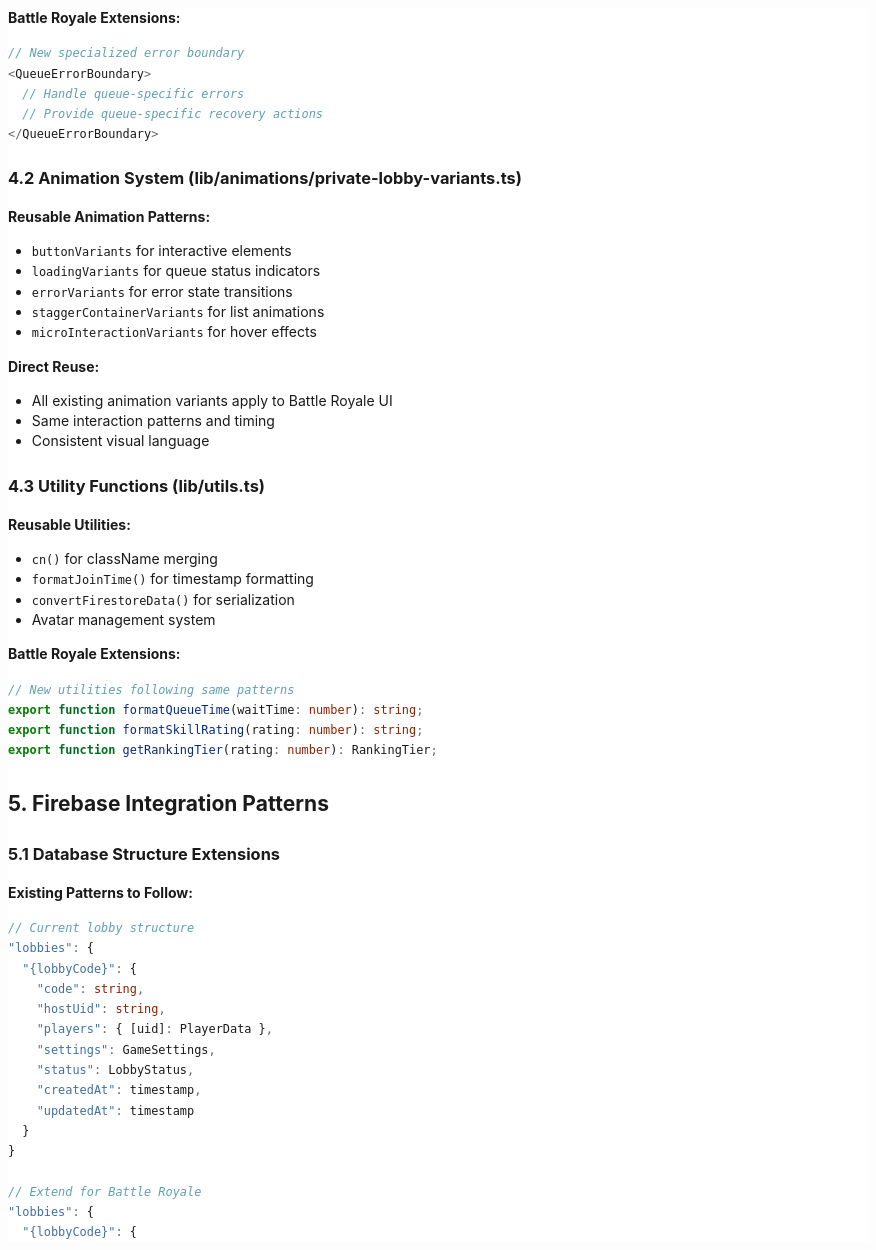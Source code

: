 **Battle Royale Extensions:**

```typescript
// New specialized error boundary
<QueueErrorBoundary>
  // Handle queue-specific errors
  // Provide queue-specific recovery actions
</QueueErrorBoundary>
```

### 4.2 Animation System (lib/animations/private-lobby-variants.ts)

**Reusable Animation Patterns:**

- `buttonVariants` for interactive elements
- `loadingVariants` for queue status indicators
- `errorVariants` for error state transitions
- `staggerContainerVariants` for list animations
- `microInteractionVariants` for hover effects

**Direct Reuse:**

- All existing animation variants apply to Battle Royale UI
- Same interaction patterns and timing
- Consistent visual language

### 4.3 Utility Functions (lib/utils.ts)

**Reusable Utilities:**

- `cn()` for className merging
- `formatJoinTime()` for timestamp formatting
- `convertFirestoreData()` for serialization
- Avatar management system

**Battle Royale Extensions:**

```typescript
// New utilities following same patterns
export function formatQueueTime(waitTime: number): string;
export function formatSkillRating(rating: number): string;
export function getRankingTier(rating: number): RankingTier;
```

## 5. Firebase Integration Patterns

### 5.1 Database Structure Extensions

**Existing Patterns to Follow:**

```typescript
// Current lobby structure
"lobbies": {
  "{lobbyCode}": {
    "code": string,
    "hostUid": string,
    "players": { [uid]: PlayerData },
    "settings": GameSettings,
    "status": LobbyStatus,
    "createdAt": timestamp,
    "updatedAt": timestamp
  }
}

// Extend for Battle Royale
"lobbies": {
  "{lobbyCode}": {
```
